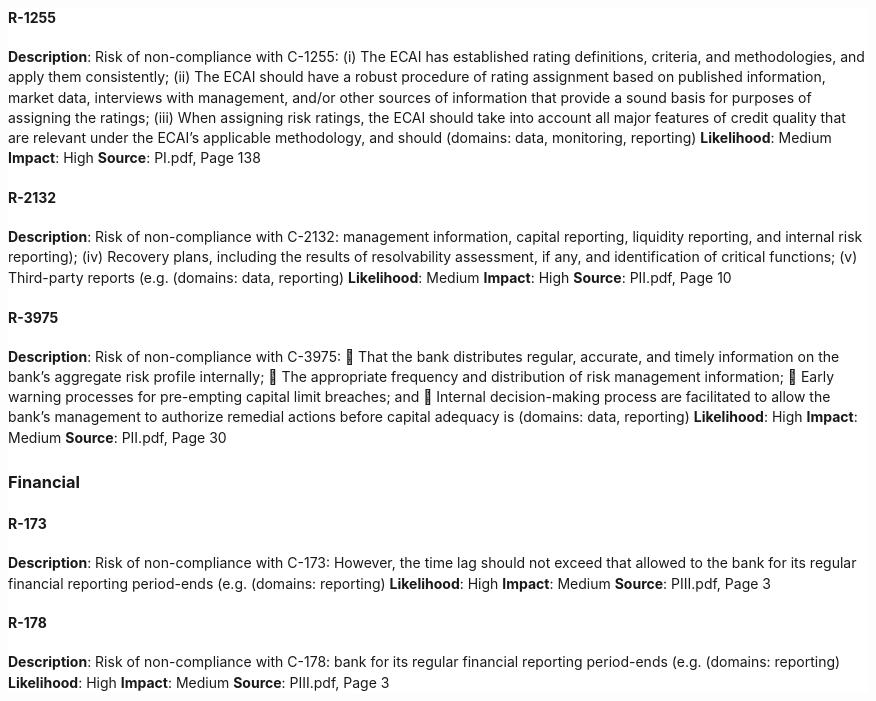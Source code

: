 #### R-1255
**Description**: Risk of non-compliance with C-1255: (i) The ECAI has established rating definitions, criteria, and methodologies, and apply
them consistently;
(ii) The ECAI should have a robust procedure of rating assignment based on published
information, market data, interviews with management, and/or other sources of
information that provide a sound basis for purposes of assigning the ratings;
(iii) When assigning risk ratings, the ECAI should take into account all major features of
credit quality that are relevant under the ECAI’s applicable methodology, and should (domains: data, monitoring, reporting)
**Likelihood**: Medium
**Impact**: High
**Source**: PI.pdf, Page 138

#### R-2132
**Description**: Risk of non-compliance with C-2132: management information, capital reporting, liquidity
reporting, and internal risk reporting);
(iv) Recovery plans, including the results of resolvability assessment, if any, and
identification of critical functions;
(v) Third-party reports (e.g. (domains: data, reporting)
**Likelihood**: Medium
**Impact**: High
**Source**: PII.pdf, Page 10

#### R-3975
**Description**: Risk of non-compliance with C-3975:  That the bank distributes regular, accurate, and timely information on the
bank’s aggregate risk profile internally;
 The appropriate frequency and distribution of risk management
information;
 Early warning processes for pre-empting capital limit breaches; and
 Internal decision-making process are facilitated to allow the bank’s
management to authorize remedial actions before capital adequacy is (domains: data, reporting)
**Likelihood**: High
**Impact**: Medium
**Source**: PII.pdf, Page 30

### Financial

#### R-173
**Description**: Risk of non-compliance with C-173: However, the time lag should not exceed that allowed to the
bank for its regular financial reporting period-ends (e.g. (domains: reporting)
**Likelihood**: High
**Impact**: Medium
**Source**: PIII.pdf, Page 3

#### R-178
**Description**: Risk of non-compliance with C-178: bank for its regular financial reporting period-ends (e.g. (domains: reporting)
**Likelihood**: High
**Impact**: Medium
**Source**: PIII.pdf, Page 3
